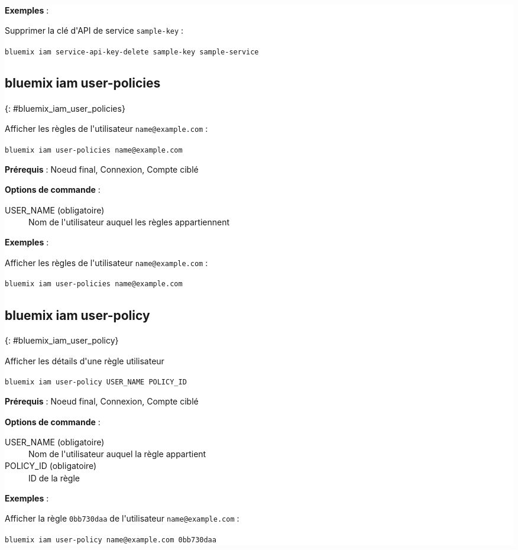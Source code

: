 <strong>Exemples</strong> :

Supprimer la clé d'API de service `sample-key` :

```
bluemix iam service-api-key-delete sample-key sample-service
```

## bluemix iam user-policies
{: #bluemix_iam_user_policies}

Afficher les règles de l'utilisateur `name@example.com` :

```
bluemix iam user-policies name@example.com
```

<strong>Prérequis</strong> : Noeud final, Connexion, Compte ciblé

<strong>Options de commande</strong> :
<dl>
<dt>USER_NAME (obligatoire)</dt>
<dd>Nom de l'utilisateur auquel les règles appartiennent</dd>
</dl>

<strong>Exemples</strong> :

Afficher les règles de l'utilisateur `name@example.com` :

```
bluemix iam user-policies name@example.com
```

## bluemix iam user-policy
{: #bluemix_iam_user_policy}

Afficher les détails d'une règle utilisateur

```
bluemix iam user-policy USER_NAME POLICY_ID
```

<strong>Prérequis</strong> : Noeud final, Connexion, Compte ciblé

<strong>Options de commande</strong> :
<dl>
<dt>USER_NAME (obligatoire)</dt>
<dd>Nom de l'utilisateur auquel la règle appartient</dd>
<dt>POLICY_ID (obligatoire)</dt>
<dd>ID de la règle</dd>
</dl>

<strong>Exemples</strong> :

Afficher la règle `0bb730daa` de l'utilisateur `name@example.com` :

```
bluemix iam user-policy name@example.com 0bb730daa
```
